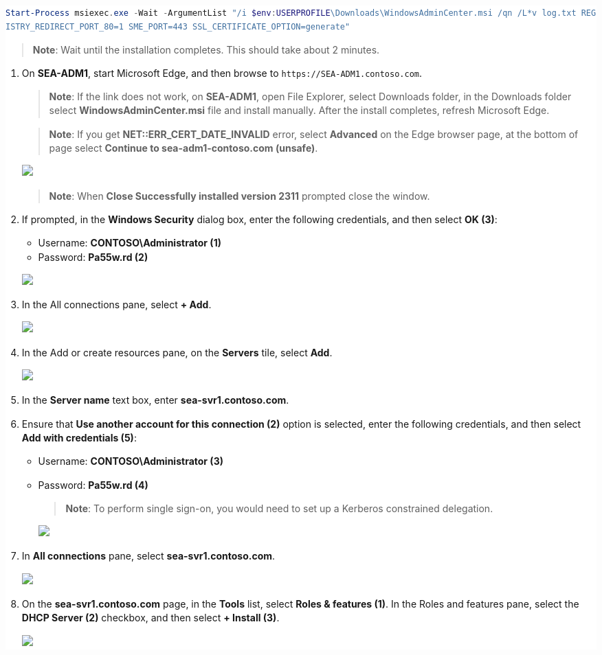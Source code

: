   ```powershell
   Start-Process msiexec.exe -Wait -ArgumentList "/i $env:USERPROFILE\Downloads\WindowsAdminCenter.msi /qn /L*v log.txt REGISTRY_REDIRECT_PORT_80=1 SME_PORT=443 SSL_CERTIFICATE_OPTION=generate"
   ```

   > **Note**: Wait until the installation completes. This should take about 2 minutes.

1. On **SEA-ADM1**, start Microsoft Edge, and then browse to `https://SEA-ADM1.contoso.com`.
 
   >**Note**: If the link does not work, on **SEA-ADM1**, open File Explorer, select Downloads folder, in the Downloads folder select **WindowsAdminCenter.msi** file and install manually. After the install completes, refresh Microsoft Edge.

   >**Note**: If you get **NET::ERR_CERT_DATE_INVALID** error, select **Advanced** on the Edge browser page, at the bottom of page select **Continue to sea-adm1-contoso.com (unsafe)**.

   ![](media/az800lab7img1.png)

   >**Note**: When **Close Successfully installed version 2311** prompted close the window.
   
1. If prompted, in the **Windows Security** dialog box, enter the following credentials, and then select **OK (3)**:

   - Username: **CONTOSO\Administrator (1)**
   - Password: **Pa55w.rd (2)**

   ![](media/az800lab7img2.png)

1. In the All connections pane, select **+ Add**.

   ![](media/az800lab7img3.png)

1. In the Add or create resources pane, on the **Servers** tile, select **Add**.

   ![](media/az800lab7img4.png)

1. In the **Server name** text box, enter **sea-svr1.contoso.com**. 

1. Ensure that **Use another account for this connection (2)** option is selected, enter the following credentials, and then select **Add with credentials (5)**:

   - Username: **CONTOSO\Administrator (3)**
   - Password: **Pa55w.rd (4)**

      > **Note**: To perform single sign-on, you would need to set up a Kerberos constrained delegation.

      ![](media/addcreds.png)

1. In **All connections** pane, select **sea-svr1.contoso.com**.

   ![](media/az800lab7img5.png)
   
1. On the **sea-svr1.contoso.com** page, in the **Tools** list, select **Roles & features (1)**. In the Roles and features pane, select the **DHCP Server (2)** checkbox, and then select **+ Install (3)**.

   ![](media/az800lab7img6.png)
